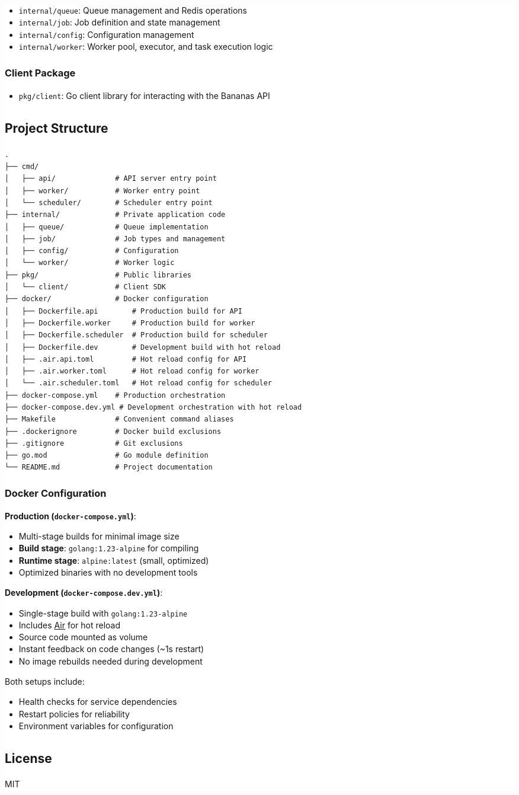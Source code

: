 - `internal/queue`: Queue management and Redis operations
- `internal/job`: Job definition and state management
- `internal/config`: Configuration management
- `internal/worker`: Worker pool, executor, and task execution logic

### Client Package

- `pkg/client`: Go client library for interacting with the Bananas API

## Project Structure

```
.
├── cmd/
│   ├── api/              # API server entry point
│   ├── worker/           # Worker entry point
│   └── scheduler/        # Scheduler entry point
├── internal/             # Private application code
│   ├── queue/            # Queue implementation
│   ├── job/              # Job types and management
│   ├── config/           # Configuration
│   └── worker/           # Worker logic
├── pkg/                  # Public libraries
│   └── client/           # Client SDK
├── docker/               # Docker configuration
│   ├── Dockerfile.api        # Production build for API
│   ├── Dockerfile.worker     # Production build for worker
│   ├── Dockerfile.scheduler  # Production build for scheduler
│   ├── Dockerfile.dev        # Development build with hot reload
│   ├── .air.api.toml         # Hot reload config for API
│   ├── .air.worker.toml      # Hot reload config for worker
│   └── .air.scheduler.toml   # Hot reload config for scheduler
├── docker-compose.yml    # Production orchestration
├── docker-compose.dev.yml # Development orchestration with hot reload
├── Makefile              # Convenient command aliases
├── .dockerignore         # Docker build exclusions
├── .gitignore            # Git exclusions
├── go.mod                # Go module definition
└── README.md             # Project documentation
```

### Docker Configuration

**Production (`docker-compose.yml`)**:
- Multi-stage builds for minimal image size
- **Build stage**: `golang:1.23-alpine` for compiling
- **Runtime stage**: `alpine:latest` (small, optimized)
- Optimized binaries with no development tools

**Development (`docker-compose.dev.yml`)**:
- Single-stage build with `golang:1.23-alpine`
- Includes [Air](https://github.com/cosmtrek/air) for hot reload
- Source code mounted as volume
- Instant feedback on code changes (~1s restart)
- No image rebuilds needed during development

Both setups include:
- Health checks for service dependencies
- Restart policies for reliability
- Environment variables for configuration

## License

MIT
